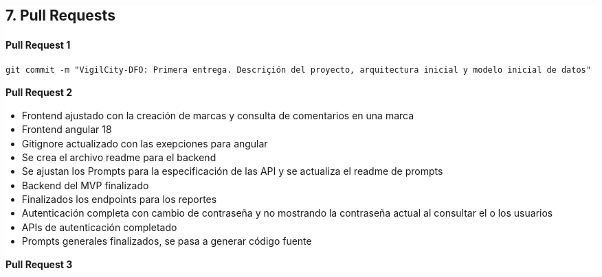 ## 7. Pull Requests

**Pull Request 1**

`git commit -m "VigilCity-DFO: Primera entrega. Descriçión del proyecto, arquitectura inicial y modelo inicial de datos"`

**Pull Request 2**

- Frontend ajustado con la creación de marcas y consulta de comentarios en una marca
- Frontend angular 18
- Gitignore actualizado con las exepciones para angular
- Se crea el archivo readme para el backend
- Se ajustan los Prompts para la especificación de las API y se actualiza el readme de prompts
- Backend del MVP finalizado
- Finalizados los endpoints para los reportes
- Autenticación completa con cambio de contraseña y no mostrando la contraseña actual al consultar el o los usuarios  
- APIs de autenticación completado
- Prompts generales finalizados, se pasa a generar código fuente

**Pull Request 3**

